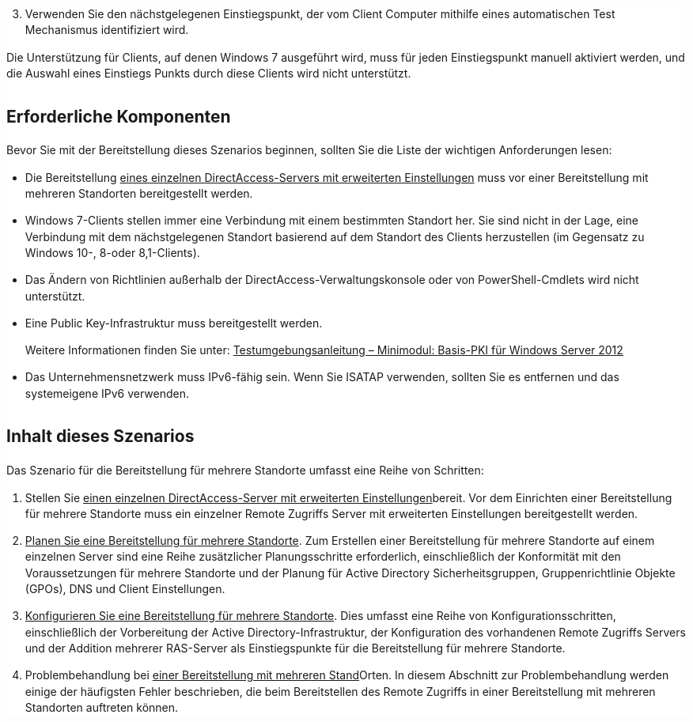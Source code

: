 3.  Verwenden Sie den nächstgelegenen Einstiegspunkt, der vom Client Computer mithilfe eines automatischen Test Mechanismus identifiziert wird.  
  
Die Unterstützung für Clients, auf denen Windows 7 ausgeführt wird, muss für jeden Einstiegspunkt manuell aktiviert werden, und die Auswahl eines Einstiegs Punkts durch diese Clients wird nicht unterstützt.  
  
## <a name="prerequisites"></a>Erforderliche Komponenten  
Bevor Sie mit der Bereitstellung dieses Szenarios beginnen, sollten Sie die Liste der wichtigen Anforderungen lesen:  
  
-   Die Bereitstellung [eines einzelnen DirectAccess-Servers mit erweiterten Einstellungen](../../directaccess/single-server-advanced/Deploy-a-Single-DirectAccess-Server-with-Advanced-Settings.md) muss vor einer Bereitstellung mit mehreren Standorten bereitgestellt werden.  
  
-   Windows 7-Clients stellen immer eine Verbindung mit einem bestimmten Standort her. Sie sind nicht in der Lage, eine Verbindung mit dem nächstgelegenen Standort basierend auf dem Standort des Clients herzustellen (im Gegensatz zu Windows 10-, 8-oder 8,1-Clients).  
  
-   Das Ändern von Richtlinien außerhalb der DirectAccess-Verwaltungskonsole oder von PowerShell-Cmdlets wird nicht unterstützt.  
  
-   Eine Public Key-Infrastruktur muss bereitgestellt werden.  
  
    Weitere Informationen finden Sie unter: [Testumgebungsanleitung – Minimodul: Basis-PKI für Windows Server 2012](https://social.technet.microsoft.com/wiki/contents/articles/7862.test-lab-guide-mini-module-basic-pki-for-windows-server-2012.aspx)  
  
-   Das Unternehmensnetzwerk muss IPv6-fähig sein. Wenn Sie ISATAP verwenden, sollten Sie es entfernen und das systemeigene IPv6 verwenden.  
  
## <a name="in-this-scenario"></a>Inhalt dieses Szenarios  
Das Szenario für die Bereitstellung für mehrere Standorte umfasst eine Reihe von Schritten:  
  
1. Stellen Sie [einen einzelnen DirectAccess-Server mit erweiterten Einstellungen](../../directaccess/single-server-advanced/Deploy-a-Single-DirectAccess-Server-with-Advanced-Settings.md)bereit. Vor dem Einrichten einer Bereitstellung für mehrere Standorte muss ein einzelner Remote Zugriffs Server mit erweiterten Einstellungen bereitgestellt werden.  
  
2. [Planen Sie eine Bereitstellung für mehrere Standorte](plan/Plan-a-Multisite-Deployment.md). Zum Erstellen einer Bereitstellung für mehrere Standorte auf einem einzelnen Server sind eine Reihe zusätzlicher Planungsschritte erforderlich, einschließlich der Konformität mit den Voraussetzungen für mehrere Standorte und der Planung für Active Directory Sicherheitsgruppen, Gruppenrichtlinie Objekte (GPOs), DNS und Client Einstellungen.  
  
3. [Konfigurieren Sie eine Bereitstellung für mehrere Standorte](configure/Configure-a-Multisite-Deployment.md). Dies umfasst eine Reihe von Konfigurationsschritten, einschließlich der Vorbereitung der Active Directory-Infrastruktur, der Konfiguration des vorhandenen Remote Zugriffs Servers und der Addition mehrerer RAS-Server als Einstiegspunkte für die Bereitstellung für mehrere Standorte.  
  
4. Problembehandlung bei [einer Bereitstellung mit mehreren Stand](troubleshoot/Troubleshoot-a-Multisite-Deployment.md)Orten. In diesem Abschnitt zur Problembehandlung werden einige der häufigsten Fehler beschrieben, die beim Bereitstellen des Remote Zugriffs in einer Bereitstellung mit mehreren Standorten auftreten können.
  